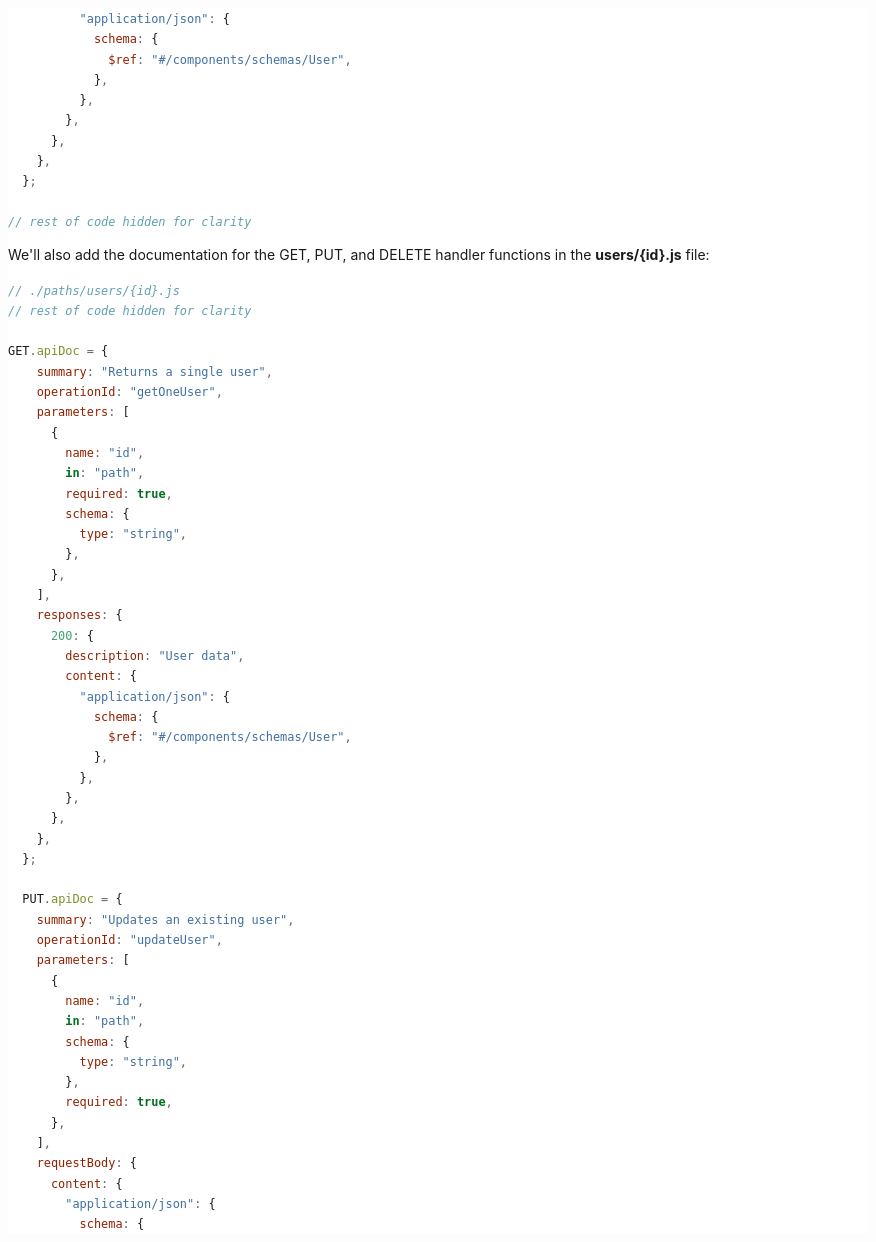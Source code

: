 ```jsx
          "application/json": {
            schema: {
              $ref: "#/components/schemas/User",
            },
          },
        },
      },
    },
  };

// rest of code hidden for clarity
```

We'll also add the documentation for the GET, PUT, and DELETE handler functions in the **users/{id}.js** file:

```jsx
// ./paths/users/{id}.js
// rest of code hidden for clarity

GET.apiDoc = {
    summary: "Returns a single user",
    operationId: "getOneUser",
    parameters: [
      {
        name: "id",
        in: "path",
        required: true,
        schema: {
          type: "string",
        },
      },
    ],
    responses: {
      200: {
        description: "User data",
        content: {
          "application/json": {
            schema: {
              $ref: "#/components/schemas/User",
            },
          },
        },
      },
    },
  };

  PUT.apiDoc = {
    summary: "Updates an existing user",
    operationId: "updateUser",
    parameters: [
      {
        name: "id",
        in: "path",
        schema: {
          type: "string",
        },
        required: true,
      },
    ],
    requestBody: {
      content: {
        "application/json": {
          schema: {
```